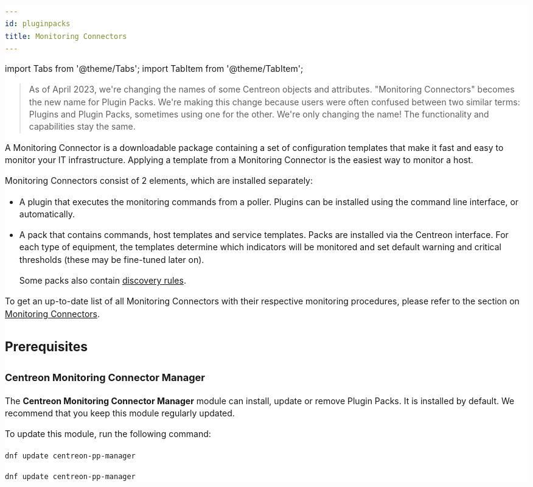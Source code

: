 ```yaml
---
id: pluginpacks
title: Monitoring Connectors
---
```

import Tabs from '@theme/Tabs';
import TabItem from '@theme/TabItem';

> As of April 2023, we're changing the names of some Centreon objects and attributes. "Monitoring Connectors" becomes the new name for Plugin Packs. We're making this change because users were often confused between two similar terms: Plugins and Plugin Packs, sometimes using one for the other. We're only changing the name! The functionality and capabilities stay the same.

A Monitoring Connector is a downloadable package containing a set of configuration
templates that make it fast and easy to monitor your IT infrastructure.
Applying a template from a Monitoring Connector is the easiest way to monitor a host.

Monitoring Connectors consist of 2 elements, which are installed separately:

- A plugin that executes the monitoring commands from a poller. Plugins can be
installed using the command line interface, or automatically.

- A pack that contains commands, host templates and service templates. 
Packs are installed via the Centreon interface. For each type of equipment,
 the templates determine which indicators will be
monitored and set default warning and critical thresholds (these may be
fine-tuned later on).

  Some packs also contain [discovery rules](discovery/introduction.md).

To get an up-to-date list of all Monitoring Connectors with their respective monitoring
procedures, please refer to the section on [Monitoring Connectors](/pp/integrations/plugin-packs/getting-started/introduction).

## Prerequisites

### Centreon Monitoring Connector Manager

The **Centreon Monitoring Connector Manager** module can install, update or remove Plugin
Packs. It is installed by default. We recommend that you keep this module regularly updated.

To update this module, run the following command:

<Tabs groupId="sync">
<TabItem value="Alma / RHEL / Oracle Linux 8" label="Alma / RHEL / Oracle Linux 8">

```shell
dnf update centreon-pp-manager
```

</TabItem>
<TabItem value="Alma / RHEL / Oracle Linux 9" label="Alma / RHEL / Oracle Linux 9">

```shell
dnf update centreon-pp-manager
```
